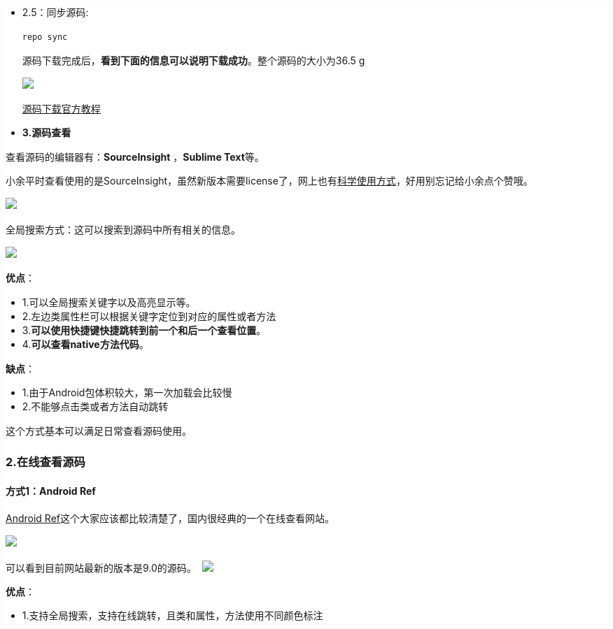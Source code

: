     

  - 2.5：同步源码:

    ```
    repo sync
    ```

    源码下载完成后，**看到下面的信息可以说明下载成功**。整个源码的大小为36.5 g

    ![](https://picgo-test-yuhb.oss-cn-shanghai.aliyuncs.com/imgs/repo%E6%BA%90%E7%A0%81%E4%B8%8B%E8%BD%BD%E6%88%90%E5%8A%9F.png)

    [源码下载官方教程](https://source.android.google.cn/docs/setup/build/downloading?hl=zh-cn)

- **3.源码查看**

查看源码的编辑器有：**SourceInsight** ，**Sublime Text**等。

小余平时查看使用的是SourceInsight，虽然新版本需要license了，网上也有[科学使用方式](https://nitnews.nyist.net/keji/202210/1003715240.html)，好用别忘记给小余点个赞哦。

![](https://picgo-test-yuhb.oss-cn-shanghai.aliyuncs.com/imgs/sourceinsight.png)

全局搜索方式：这可以搜索到源码中所有相关的信息。

![](https://picgo-test-yuhb.oss-cn-shanghai.aliyuncs.com/imgs/si.png)



**优点**：

- 1.可以全局搜索关键字以及高亮显示等。
- 2.左边类属性栏可以根据关键字定位到对应的属性或者方法
- 3.**可以使用快捷键快捷跳转到前一个和后一个查看位置**。
- 4.**可以查看native方法代码**。



**缺点**：

- 1.由于Android包体积较大，第一次加载会比较慢
- 2.不能够点击类或者方法自动跳转

这个方式基本可以满足日常查看源码使用。

### 2.在线查看源码

#### 方式1：Android Ref

[Android Ref](http://androidxref.com/)这个大家应该都比较清楚了，国内很经典的一个在线查看网站。

![](https://picgo-test-yuhb.oss-cn-shanghai.aliyuncs.com/imgs/androidxref.com%E7%89%88%E6%9C%AC%E9%80%89%E6%8B%A9.png)

可以看到目前网站最新的版本是9.0的源码。
​	![](https://picgo-test-yuhb.oss-cn-shanghai.aliyuncs.com/imgs/androidxref.com%E6%BA%90%E7%A0%81%E6%9F%A5%E7%9C%8B.png)

**优点**：

- 1.支持全局搜索，支持在线跳转，且类和属性，方法使用不同颜色标注

